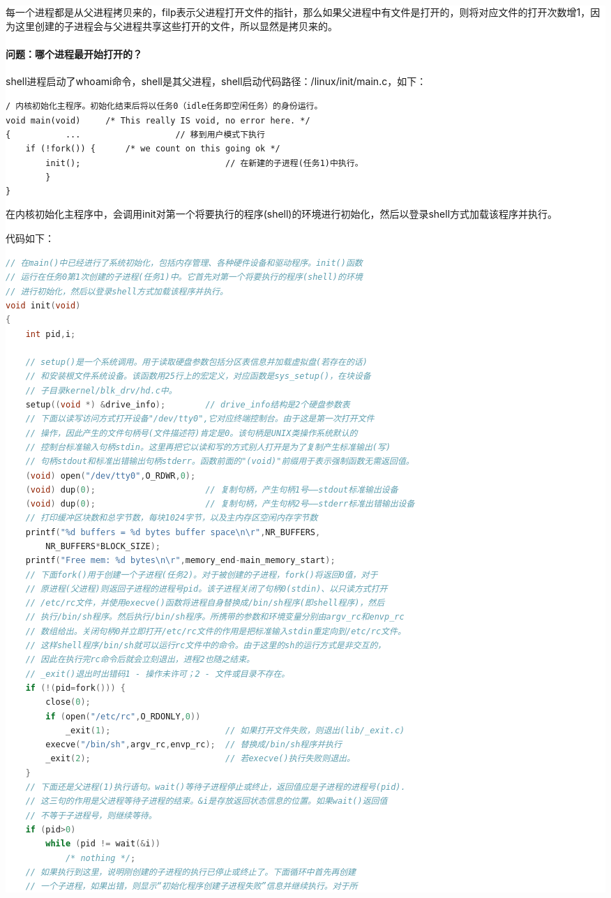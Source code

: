 每一个进程都是从父进程拷贝来的，filp表示父进程打开文件的指针，那么如果父进程中有文件是打开的，则将对应文件的打开次数增1，因为这里创建的子进程会与父进程共享这些打开的文件，所以显然是拷贝来的。

#### 问题：哪个进程最开始打开的？

shell进程启动了whoami命令，shell是其父进程，shell启动代码路径：/linux/init/main.c，如下：

```
/ 内核初始化主程序。初始化结束后将以任务0（idle任务即空闲任务）的身份运行。
void main(void)		/* This really IS void, no error here. */
{			...                   // 移到用户模式下执行
	if (!fork()) {		/* we count on this going ok */
		init();                             // 在新建的子进程(任务1)中执行。
		}
}
```

在内核初始化主程序中，会调用init对第一个将要执行的程序(shell)的环境进行初始化，然后以登录shell方式加载该程序并执行。

代码如下：

```c
// 在main()中已经进行了系统初始化，包括内存管理、各种硬件设备和驱动程序。init()函数
// 运行在任务0第1次创建的子进程(任务1)中。它首先对第一个将要执行的程序(shell)的环境
// 进行初始化，然后以登录shell方式加载该程序并执行。
void init(void)
{
	int pid,i;

    // setup()是一个系统调用。用于读取硬盘参数包括分区表信息并加载虚拟盘(若存在的话)
    // 和安装根文件系统设备。该函数用25行上的宏定义，对应函数是sys_setup()，在块设备
    // 子目录kernel/blk_drv/hd.c中。
	setup((void *) &drive_info);        // drive_info结构是2个硬盘参数表
    // 下面以读写访问方式打开设备"/dev/tty0",它对应终端控制台。由于这是第一次打开文件
    // 操作，因此产生的文件句柄号(文件描述符)肯定是0。该句柄是UNIX类操作系统默认的
    // 控制台标准输入句柄stdin。这里再把它以读和写的方式别人打开是为了复制产生标准输出(写)
    // 句柄stdout和标准出错输出句柄stderr。函数前面的"(void)"前缀用于表示强制函数无需返回值。
	(void) open("/dev/tty0",O_RDWR,0);
	(void) dup(0);                      // 复制句柄，产生句柄1号——stdout标准输出设备
	(void) dup(0);                      // 复制句柄，产生句柄2号——stderr标准出错输出设备
    // 打印缓冲区块数和总字节数，每块1024字节，以及主内存区空闲内存字节数
	printf("%d buffers = %d bytes buffer space\n\r",NR_BUFFERS,
		NR_BUFFERS*BLOCK_SIZE);
	printf("Free mem: %d bytes\n\r",memory_end-main_memory_start);
    // 下面fork()用于创建一个子进程(任务2)。对于被创建的子进程，fork()将返回0值，对于
    // 原进程(父进程)则返回子进程的进程号pid。该子进程关闭了句柄0(stdin)、以只读方式打开
    // /etc/rc文件，并使用execve()函数将进程自身替换成/bin/sh程序(即shell程序)，然后
    // 执行/bin/sh程序。然后执行/bin/sh程序。所携带的参数和环境变量分别由argv_rc和envp_rc
    // 数组给出。关闭句柄0并立即打开/etc/rc文件的作用是把标准输入stdin重定向到/etc/rc文件。
    // 这样shell程序/bin/sh就可以运行rc文件中的命令。由于这里的sh的运行方式是非交互的，
    // 因此在执行完rc命令后就会立刻退出，进程2也随之结束。
    // _exit()退出时出错码1 - 操作未许可；2 - 文件或目录不存在。
	if (!(pid=fork())) {
		close(0);
		if (open("/etc/rc",O_RDONLY,0))
			_exit(1);                       // 如果打开文件失败，则退出(lib/_exit.c)
		execve("/bin/sh",argv_rc,envp_rc);  // 替换成/bin/sh程序并执行
		_exit(2);                           // 若execve()执行失败则退出。
	}
    // 下面还是父进程(1)执行语句。wait()等待子进程停止或终止，返回值应是子进程的进程号(pid).
    // 这三句的作用是父进程等待子进程的结束。&i是存放返回状态信息的位置。如果wait()返回值
    // 不等于子进程号，则继续等待。
	if (pid>0)
		while (pid != wait(&i))
			/* nothing */;
    // 如果执行到这里，说明刚创建的子进程的执行已停止或终止了。下面循环中首先再创建
    // 一个子进程，如果出错，则显示“初始化程序创建子进程失败”信息并继续执行。对于所
```